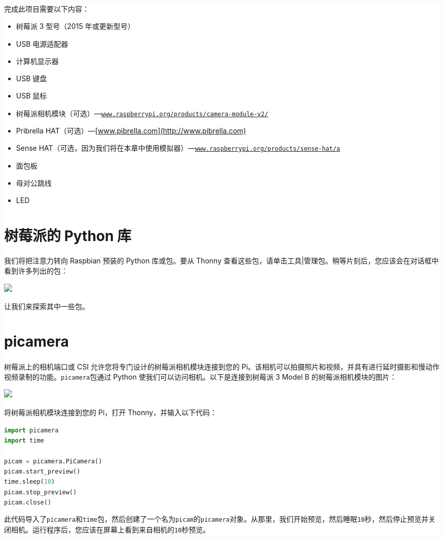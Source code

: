 完成此项目需要以下内容：

+   树莓派 3 型号（2015 年或更新型号）

+   USB 电源适配器

+   计算机显示器

+   USB 键盘

+   USB 鼠标

+   树莓派相机模块（可选）—[`www.raspberrypi.org/products/camera-module-v2/`](https://www.raspberrypi.org/products/camera-module-v2/)

+   Pribrella HAT（可选）—[www.pibrella.com](http://www.pibrella.com)

+   Sense HAT（可选，因为我们将在本章中使用模拟器）—[`www.raspberrypi.org/products/sense-hat/a`](https://www.raspberrypi.org/products/sense-hat/)

+   面包板

+   母对公跳线

+   LED

# 树莓派的 Python 库

我们将把注意力转向 Raspbian 预装的 Python 库或包。要从 Thonny 查看这些包，请单击工具|管理包。稍等片刻后，您应该会在对话框中看到许多列出的包：

![](https://github.com/OpenDocCN/freelearn-python-zh/raw/master/docs/iot-prog-pj/img/f8e2919c-6c5f-4f6b-b422-44c9bad7d1ed.png)

让我们来探索其中一些包。

# picamera

树莓派上的相机端口或 CSI 允许您将专门设计的树莓派相机模块连接到您的 Pi。该相机可以拍摄照片和视频，并具有进行延时摄影和慢动作视频录制的功能。`picamera`包通过 Python 使我们可以访问相机。以下是连接到树莓派 3 Model B 的树莓派相机模块的图片：

![](https://github.com/OpenDocCN/freelearn-python-zh/raw/master/docs/iot-prog-pj/img/60d9b712-4c92-452c-9930-4b35240bbf9f.png)

将树莓派相机模块连接到您的 Pi，打开 Thonny，并输入以下代码：

```py
import picamera
import time

picam = picamera.PiCamera()
picam.start_preview()
time.sleep(10)
picam.stop_preview()
picam.close()
```

此代码导入了`picamera`和`time`包，然后创建了一个名为`picam`的`picamera`对象。从那里，我们开始预览，然后睡眠`10`秒，然后停止预览并关闭相机。运行程序后，您应该在屏幕上看到来自相机的`10`秒预览。
